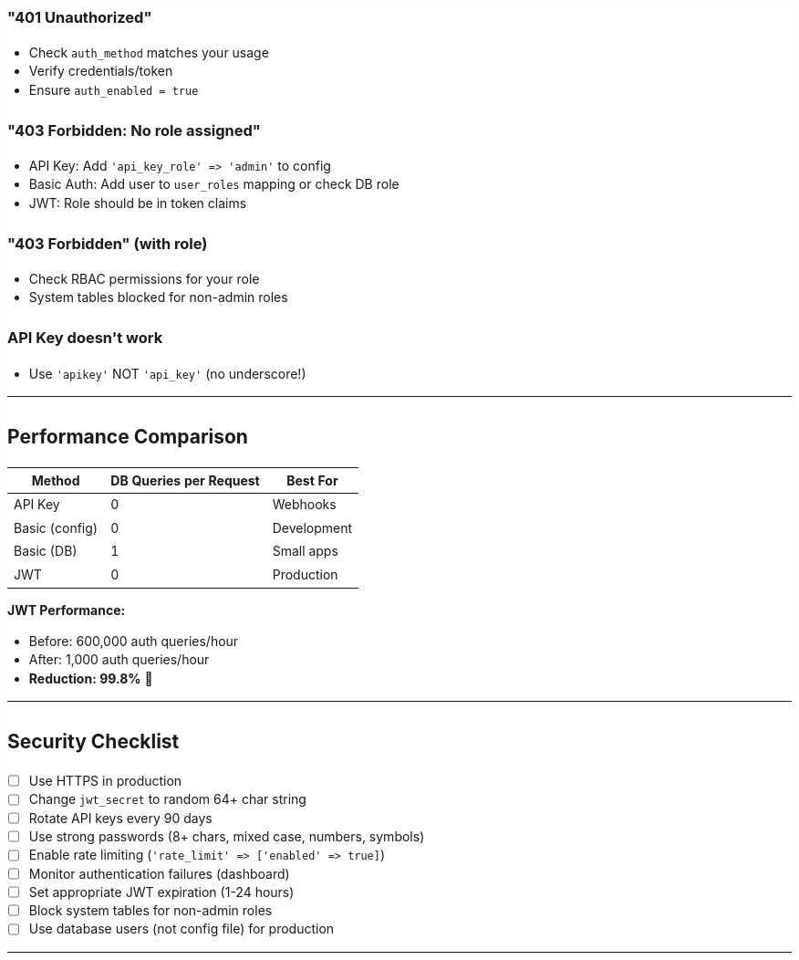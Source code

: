 ### "401 Unauthorized"
- Check `auth_method` matches your usage
- Verify credentials/token
- Ensure `auth_enabled = true`

### "403 Forbidden: No role assigned"
- API Key: Add `'api_key_role' => 'admin'` to config
- Basic Auth: Add user to `user_roles` mapping or check DB role
- JWT: Role should be in token claims

### "403 Forbidden" (with role)
- Check RBAC permissions for your role
- System tables blocked for non-admin roles

### API Key doesn't work
- Use `'apikey'` NOT `'api_key'` (no underscore!)

---

## Performance Comparison

| Method | DB Queries per Request | Best For |
|--------|------------------------|----------|
| API Key | 0 | Webhooks |
| Basic (config) | 0 | Development |
| Basic (DB) | 1 | Small apps |
| JWT | 0 | Production |

**JWT Performance:**
- Before: 600,000 auth queries/hour
- After: 1,000 auth queries/hour
- **Reduction: 99.8%** 🚀

---

## Security Checklist

- [ ] Use HTTPS in production
- [ ] Change `jwt_secret` to random 64+ char string
- [ ] Rotate API keys every 90 days
- [ ] Use strong passwords (8+ chars, mixed case, numbers, symbols)
- [ ] Enable rate limiting (`'rate_limit' => ['enabled' => true]`)
- [ ] Monitor authentication failures (dashboard)
- [ ] Set appropriate JWT expiration (1-24 hours)
- [ ] Block system tables for non-admin roles
- [ ] Use database users (not config file) for production

---
